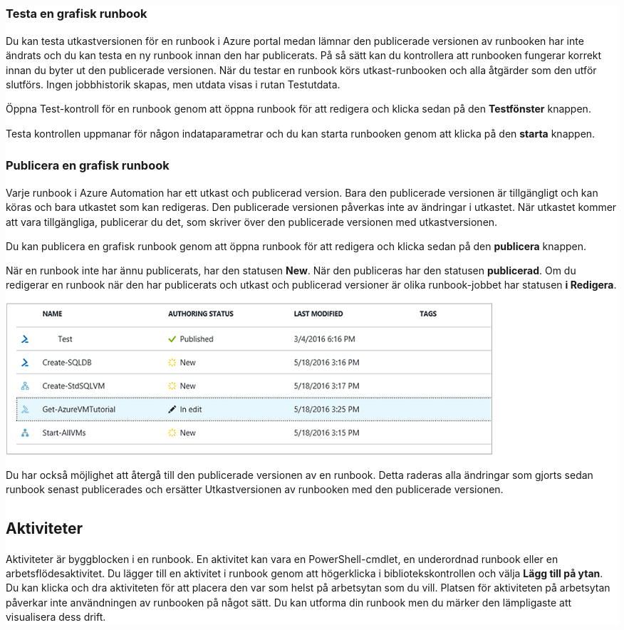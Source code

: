 ### <a name="testing-a-graphical-runbook"></a>Testa en grafisk runbook

Du kan testa utkastversionen för en runbook i Azure portal medan lämnar den publicerade versionen av runbooken har inte ändrats och du kan testa en ny runbook innan den har publicerats. På så sätt kan du kontrollera att runbooken fungerar korrekt innan du byter ut den publicerade versionen. När du testar en runbook körs utkast-runbooken och alla åtgärder som den utför slutförs. Ingen jobbhistorik skapas, men utdata visas i rutan Testutdata.

Öppna Test-kontroll för en runbook genom att öppna runbook för att redigera och klicka sedan på den **Testfönster** knappen.

Testa kontrollen uppmanar för någon indataparametrar och du kan starta runbooken genom att klicka på den **starta** knappen.

### <a name="publishing-a-graphical-runbook"></a>Publicera en grafisk runbook

Varje runbook i Azure Automation har ett utkast och publicerad version. Bara den publicerade versionen är tillgängligt och kan köras och bara utkastet som kan redigeras. Den publicerade versionen påverkas inte av ändringar i utkastet. När utkastet kommer att vara tillgängliga, publicerar du det, som skriver över den publicerade versionen med utkastversionen.

Du kan publicera en grafisk runbook genom att öppna runbook för att redigera och klicka sedan på den **publicera** knappen.

När en runbook inte har ännu publicerats, har den statusen **New**. När den publiceras har den statusen **publicerad**. Om du redigerar en runbook när den har publicerats och utkast och publicerad versioner är olika runbook-jobbet har statusen **i Redigera**.

![Runbook-status](media/automation-graphical-authoring-intro/runbook-statuses-revised20165.png)

Du har också möjlighet att återgå till den publicerade versionen av en runbook. Detta raderas alla ändringar som gjorts sedan runbook senast publicerades och ersätter Utkastversionen av runbooken med den publicerade versionen.

## <a name="activities"></a>Aktiviteter

Aktiviteter är byggblocken i en runbook. En aktivitet kan vara en PowerShell-cmdlet, en underordnad runbook eller en arbetsflödesaktivitet. Du lägger till en aktivitet i runbook genom att högerklicka i bibliotekskontrollen och välja **Lägg till på ytan**. Du kan klicka och dra aktiviteten för att placera den var som helst på arbetsytan som du vill. Platsen för aktiviteten på arbetsytan påverkar inte användningen av runbooken på något sätt. Du kan utforma din runbook men du märker den lämpligaste att visualisera dess drift.
